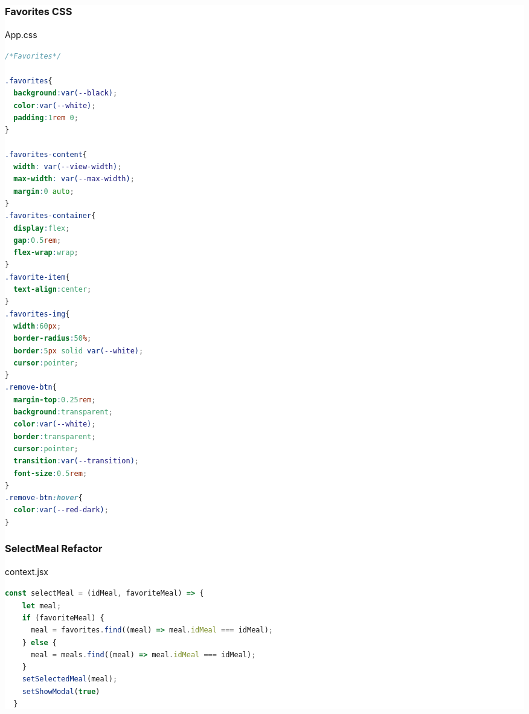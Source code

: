 ### Favorites CSS

App.css

```css
/*Favorites*/

.favorites{
  background:var(--black);
  color:var(--white);
  padding:1rem 0;
}

.favorites-content{
  width: var(--view-width);
  max-width: var(--max-width);
  margin:0 auto;
}
.favorites-container{
  display:flex;
  gap:0.5rem;
  flex-wrap:wrap;
}
.favorite-item{
  text-align:center;
}
.favorites-img{
  width:60px;
  border-radius:50%;
  border:5px solid var(--white);
  cursor:pointer;
}
.remove-btn{
  margin-top:0.25rem;
  background:transparent;
  color:var(--white);
  border:transparent;
  cursor:pointer;
  transition:var(--transition);
  font-size:0.5rem;
}
.remove-btn:hover{
  color:var(--red-dark);
}
```

### SelectMeal Refactor

context.jsx

```jsx
const selectMeal = (idMeal, favoriteMeal) => {
    let meal;
    if (favoriteMeal) {
      meal = favorites.find((meal) => meal.idMeal === idMeal);
    } else {
      meal = meals.find((meal) => meal.idMeal === idMeal);
    }
    setSelectedMeal(meal);
    setShowModal(true)
  }
```
